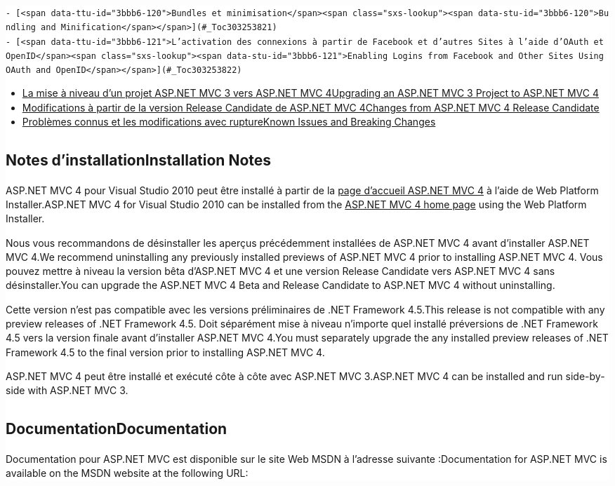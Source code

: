     - [<span data-ttu-id="3bbb6-120">Bundles et minimisation</span><span class="sxs-lookup"><span data-stu-id="3bbb6-120">Bundling and Minification</span></span>](#_Toc303253821)
    - [<span data-ttu-id="3bbb6-121">L’activation des connexions à partir de Facebook et d’autres Sites à l’aide d’OAuth et OpenID</span><span class="sxs-lookup"><span data-stu-id="3bbb6-121">Enabling Logins from Facebook and Other Sites Using OAuth and OpenID</span></span>](#_Toc303253822)
- [<span data-ttu-id="3bbb6-122">La mise à niveau d’un projet ASP.NET MVC 3 vers ASP.NET MVC 4</span><span class="sxs-lookup"><span data-stu-id="3bbb6-122">Upgrading an ASP.NET MVC 3 Project to ASP.NET MVC 4</span></span>](#_Toc303253806)
- [<span data-ttu-id="3bbb6-123">Modifications à partir de la version Release Candidate de ASP.NET MVC 4</span><span class="sxs-lookup"><span data-stu-id="3bbb6-123">Changes from ASP.NET MVC 4 Release Candidate</span></span>](#_Toc303253817)
- [<span data-ttu-id="3bbb6-124">Problèmes connus et les modifications avec rupture</span><span class="sxs-lookup"><span data-stu-id="3bbb6-124">Known Issues and Breaking Changes</span></span>](#_Toc303253815)

<a id="_Toc303253802"></a>
## <a name="installation-notes"></a><span data-ttu-id="3bbb6-125">Notes d’installation</span><span class="sxs-lookup"><span data-stu-id="3bbb6-125">Installation Notes</span></span>

<span data-ttu-id="3bbb6-126">ASP.NET MVC 4 pour Visual Studio 2010 peut être installé à partir de la [page d’accueil ASP.NET MVC 4](../mvc/mvc4.md) à l’aide de Web Platform Installer.</span><span class="sxs-lookup"><span data-stu-id="3bbb6-126">ASP.NET MVC 4 for Visual Studio 2010 can be installed from the [ASP.NET MVC 4 home page](../mvc/mvc4.md) using the Web Platform Installer.</span></span>

<span data-ttu-id="3bbb6-127">Nous vous recommandons de désinstaller les aperçus précédemment installées de ASP.NET MVC 4 avant d’installer ASP.NET MVC 4.</span><span class="sxs-lookup"><span data-stu-id="3bbb6-127">We recommend uninstalling any previously installed previews of ASP.NET MVC 4 prior to installing ASP.NET MVC 4.</span></span> <span data-ttu-id="3bbb6-128">Vous pouvez mettre à niveau la version bêta d’ASP.NET MVC 4 et une version Release Candidate vers ASP.NET MVC 4 sans désinstaller.</span><span class="sxs-lookup"><span data-stu-id="3bbb6-128">You can upgrade the ASP.NET MVC 4 Beta and Release Candidate to ASP.NET MVC 4 without uninstalling.</span></span>

<span data-ttu-id="3bbb6-129">Cette version n’est pas compatible avec les versions préliminaires de .NET Framework 4.5.</span><span class="sxs-lookup"><span data-stu-id="3bbb6-129">This release is not compatible with any preview releases of .NET Framework 4.5.</span></span> <span data-ttu-id="3bbb6-130">Doit séparément mise à niveau n’importe quel installé préversions de .NET Framework 4.5 vers la version finale avant d’installer ASP.NET MVC 4.</span><span class="sxs-lookup"><span data-stu-id="3bbb6-130">You must separately upgrade the any installed preview releases of .NET Framework 4.5 to the final version prior to installing ASP.NET MVC 4.</span></span>

<span data-ttu-id="3bbb6-131">ASP.NET MVC 4 peut être installé et exécuté côte à côte avec ASP.NET MVC 3.</span><span class="sxs-lookup"><span data-stu-id="3bbb6-131">ASP.NET MVC 4 can be installed and run side-by-side with ASP.NET MVC 3.</span></span>

<a id="_Toc303253803"></a>
## <a name="documentation"></a><span data-ttu-id="3bbb6-132">Documentation</span><span class="sxs-lookup"><span data-stu-id="3bbb6-132">Documentation</span></span>

<span data-ttu-id="3bbb6-133">Documentation pour ASP.NET MVC est disponible sur le site Web MSDN à l’adresse suivante :</span><span class="sxs-lookup"><span data-stu-id="3bbb6-133">Documentation for ASP.NET MVC is available on the MSDN website at the following URL:</span></span>
